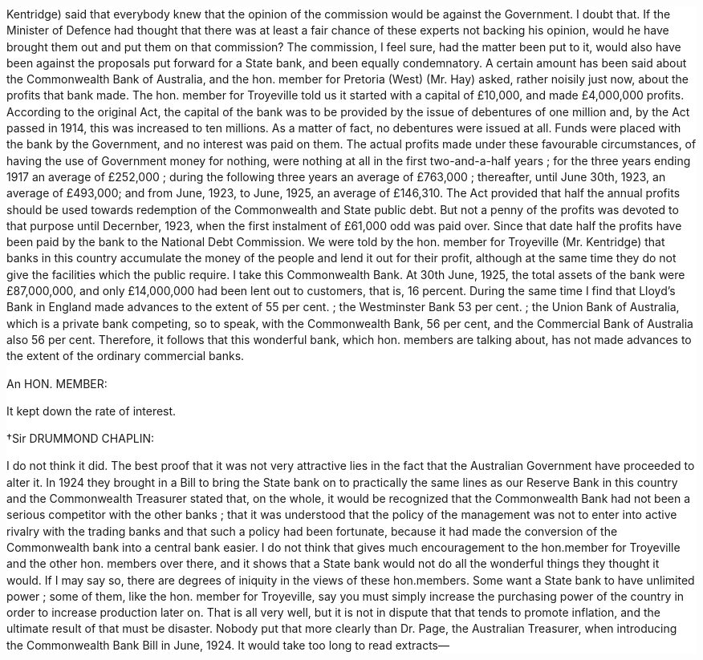 Kentridge) said that everybody knew that the opinion of the commission would be against the Government. I doubt that. If the Minister of Defence had thought that there was at least a fair chance of these experts not backing his opinion, would he have brought them out and put them on that commission? The commission, I feel sure, had the matter been put to it, would also have been against the proposals put forward for a State bank, and been equally condemnatory. A certain amount has been said about the Commonwealth Bank of Australia, and the hon. member for Pretoria (West) (Mr. Hay) asked, rather noisily just now, about the profits that bank made. The hon. member for Troyeville told us it started with a capital of £10,000, and made £4,000,000 profits. According to the original Act, the capital of the bank was to be provided by the issue of debentures of one million and, by the Act passed in 1914, this was increased to ten millions. As a matter of fact, no debentures were issued at all. Funds were placed with the bank by the Government, and no interest was paid on them. The actual profits made under these favourable circumstances, of having the use of Government money for nothing, were nothing at all in the first two-and-a-half years ; for the three years ending 1917 an average of £252,000 ; during the following three years an average of £763,000 ; thereafter, until June 30th, 1923, an average of £493,000; and from June, 1923, to June, 1925, an average of £146,310. The Act provided that half the annual profits should be used towards redemption of the Commonwealth and State public debt. But not a penny of the profits was devoted to that purpose until Decernber, 1923, when the first instalment of £61,000 odd was paid over. Since that date half the profits have been paid by the bank to the National Debt Commission. We were told by the hon. member for Troyeville (Mr. Kentridge) that banks in this country accumulate the money of the people and lend it out for their profit, although at the same time they do not give the facilities which the public require. I take this Commonwealth Bank. At 30th June, 1925, the total assets of the bank were £87,000,000, and only £14,000,000 had been <span class="col_2391-2392" refersTo="page_0148"/>lent out to customers, that is, 16 percent. During the same time I find that Lloyd&#x2019;s Bank in England made advances to the extent of 55 per cent. ; the Westminster Bank 53 per cent. ; the Union Bank of Australia, which is a private bank competing, so to speak, with the Commonwealth Bank, 56 per cent, and the Commercial Bank of Australia also 56 per cent. Therefore, it follows that this wonderful bank, which hon. members are talking about, has not made advances to the extent of the ordinary commercial banks.</p>

</speech>

<speech by="#hon_member">

<from>An <person refersTo="hansard_za">HON. MEMBER</person>:</from>

<p>It kept down the rate of interest.</p>

</speech>

<speech by="#drummond_chaplin">

<from>&#x2020;Sir <person refersTo="hansard_za">DRUMMOND CHAPLIN</person>:</from>

<p>I do not think it did. The best proof that it was not very attractive lies in the fact that the Australian Government have proceeded to alter it. In 1924 they brought in a Bill to bring the State bank on to practically the same lines as our Reserve Bank in this country and the Commonwealth Treasurer stated that, on the whole, it would be recognized that the Commonwealth Bank had not been a serious competitor with the other banks ; that it was understood that the policy of the management was not to enter into active rivalry with the trading banks and that such a policy had been fortunate, because it had made the conversion of the Commonwealth bank into a central bank easier. I do not think that gives much encouragement to the hon.member for Troyeville and the other hon. members over there, and it shows that a State bank would not do all the wonderful things they thought it would. If I may say so, there are degrees of iniquity in the views of these hon.members. Some want a State bank to have unlimited power ; some of them, like the hon. member for Troyeville, say you must simply increase the purchasing power of the country in order to increase production later on. That is all very well, but it is not in dispute that that tends to promote inflation, and the ultimate result of that must be disaster. Nobody put that more clearly than Dr. Page, the Australian Treasurer, when introducing the Commonwealth Bank Bill in June, 1924. It would take too long to read extracts&#x2014;</p>
